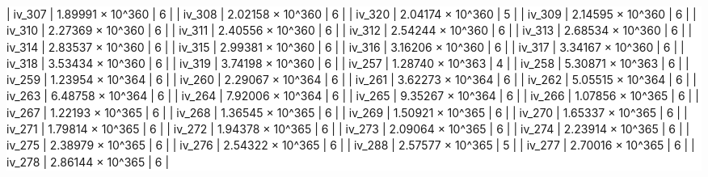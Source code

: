 | iv_307 | 1.89991 × 10^360 | 6 |
| iv_308 | 2.02158 × 10^360 | 6 |
| iv_320 | 2.04174 × 10^360 | 5 |
| iv_309 | 2.14595 × 10^360 | 6 |
| iv_310 | 2.27369 × 10^360 | 6 |
| iv_311 | 2.40556 × 10^360 | 6 |
| iv_312 | 2.54244 × 10^360 | 6 |
| iv_313 | 2.68534 × 10^360 | 6 |
| iv_314 | 2.83537 × 10^360 | 6 |
| iv_315 | 2.99381 × 10^360 | 6 |
| iv_316 | 3.16206 × 10^360 | 6 |
| iv_317 | 3.34167 × 10^360 | 6 |
| iv_318 | 3.53434 × 10^360 | 6 |
| iv_319 | 3.74198 × 10^360 | 6 |
| iv_257 | 1.28740 × 10^363 | 4 |
| iv_258 | 5.30871 × 10^363 | 6 |
| iv_259 | 1.23954 × 10^364 | 6 |
| iv_260 | 2.29067 × 10^364 | 6 |
| iv_261 | 3.62273 × 10^364 | 6 |
| iv_262 | 5.05515 × 10^364 | 6 |
| iv_263 | 6.48758 × 10^364 | 6 |
| iv_264 | 7.92006 × 10^364 | 6 |
| iv_265 | 9.35267 × 10^364 | 6 |
| iv_266 | 1.07856 × 10^365 | 6 |
| iv_267 | 1.22193 × 10^365 | 6 |
| iv_268 | 1.36545 × 10^365 | 6 |
| iv_269 | 1.50921 × 10^365 | 6 |
| iv_270 | 1.65337 × 10^365 | 6 |
| iv_271 | 1.79814 × 10^365 | 6 |
| iv_272 | 1.94378 × 10^365 | 6 |
| iv_273 | 2.09064 × 10^365 | 6 |
| iv_274 | 2.23914 × 10^365 | 6 |
| iv_275 | 2.38979 × 10^365 | 6 |
| iv_276 | 2.54322 × 10^365 | 6 |
| iv_288 | 2.57577 × 10^365 | 5 |
| iv_277 | 2.70016 × 10^365 | 6 |
| iv_278 | 2.86144 × 10^365 | 6 |